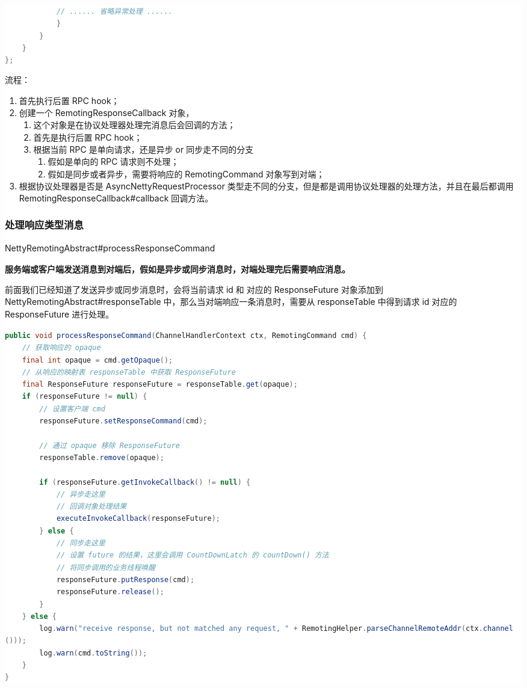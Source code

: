 ```java
            // ...... 省略异常处理 ......
            }
        }
    }
};
```

流程：

1. 首先执行后置 RPC hook；
2. 创建一个 RemotingResponseCallback 对象，
   1. 这个对象是在协议处理器处理完消息后会回调的方法；
   2. 首先是执行后置 RPC hook；
   3. 根据当前 RPC 是单向请求，还是异步 or 同步走不同的分支
      1. 假如是单向的 RPC 请求则不处理；
      2. 假如是同步或者异步，需要将响应的 RemotingCommand 对象写到对端；
3. 根据协议处理器是否是 AsyncNettyRequestProcessor 类型走不同的分支，但是都是调用协议处理器的处理方法，并且在最后都调用 RemotingResponseCallback#callback 回调方法。

### 处理响应类型消息

NettyRemotingAbstract#processResponseCommand

**服务端或客户端发送消息到对端后，假如是异步或同步消息时，对端处理完后需要响应消息。**

前面我们已经知道了发送异步或同步消息时，会将当前请求 id 和 对应的 ResponseFuture 对象添加到 NettyRemotingAbstract#responseTable 中，那么当对端响应一条消息时，需要从 responseTable 中得到请求 id 对应的 ResponseFuture 进行处理。

```java
public void processResponseCommand(ChannelHandlerContext ctx, RemotingCommand cmd) {
    // 获取响应的 opaque
    final int opaque = cmd.getOpaque();
    // 从响应的映射表 responseTable 中获取 ResponseFuture
    final ResponseFuture responseFuture = responseTable.get(opaque);
    if (responseFuture != null) {
        // 设置客户端 cmd
        responseFuture.setResponseCommand(cmd);

        // 通过 opaque 移除 ResponseFuture
        responseTable.remove(opaque);

        if (responseFuture.getInvokeCallback() != null) {
            // 异步走这里
            // 回调对象处理结果
            executeInvokeCallback(responseFuture);
        } else {
            // 同步走这里
            // 设置 future 的结果，这里会调用 CountDownLatch 的 countDown() 方法
            // 将同步调用的业务线程唤醒
            responseFuture.putResponse(cmd);
            responseFuture.release();
        }
    } else {
        log.warn("receive response, but not matched any request, " + RemotingHelper.parseChannelRemoteAddr(ctx.channel()));
        log.warn(cmd.toString());
    }
}
```
